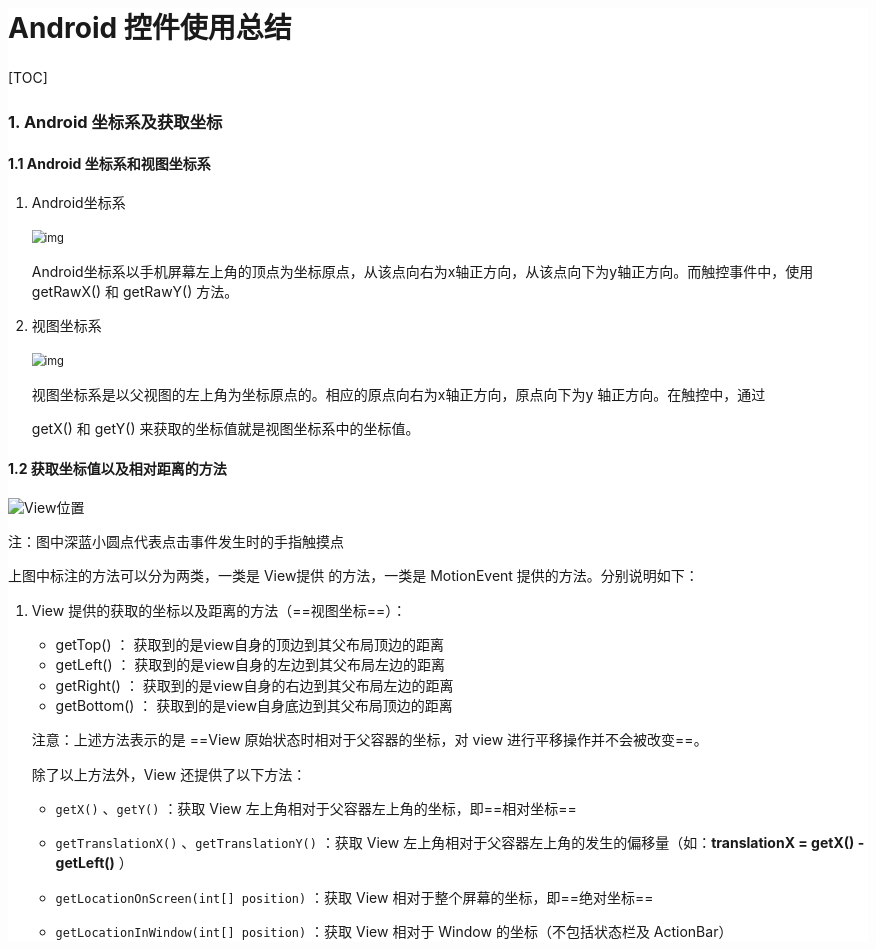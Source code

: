 # Android 控件使用总结

[TOC]



### 1. Android 坐标系及获取坐标

#### 1.1 Android 坐标系和视图坐标系

1. Android坐标系

    <img src="../../../Pictures/GraphBed/笔记图片/20160914151037027" alt="img" style="zoom: 80%;" />

    Android坐标系以手机屏幕左上角的顶点为坐标原点，从该点向右为x轴正方向，从该点向下为y轴正方向。而触控事件中，使用 getRawX() 和 getRawY() 方法。



2. 视图坐标系

    <img src="../../../Pictures/GraphBed/笔记图片/20160914151055964" alt="img" style="zoom:80%;" />

    视图坐标系是以父视图的左上角为坐标原点的。相应的原点向右为x轴正方向，原点向下为y 轴正方向。在触控中，通过

    getX() 和 getY() 来获取的坐标值就是视图坐标系中的坐标值。



#### 1.2 获取坐标值以及相对距离的方法

![View位置](../../../Pictures/GraphBed/笔记图片/View位置.min.png)

注：图中深蓝小圆点代表点击事件发生时的手指触摸点



上图中标注的方法可以分为两类，一类是 View提供 的方法，一类是 MotionEvent 提供的方法。分别说明如下：

1. View 提供的获取的坐标以及距离的方法（==视图坐标==）：

    - getTop()  ：    获取到的是view自身的顶边到其父布局顶边的距离
    - getLeft()   ：   获取到的是view自身的左边到其父布局左边的距离
    - getRight()  ：   获取到的是view自身的右边到其父布局左边的距离
    - getBottom()  ： 获取到的是view自身底边到其父布局顶边的距离

    注意：上述方法表示的是 ==View 原始状态时相对于父容器的坐标，对 view 进行平移操作并不会被改变==。

    

    除了以上方法外，View 还提供了以下方法：

    - `getX()` 、`getY()`  ：获取 View 左上角相对于父容器左上角的坐标，即==相对坐标==

    - `getTranslationX()`  、`getTranslationY()`  ：获取 View 左上角相对于父容器左上角的发生的偏移量（如：**translationX = getX() - getLeft()** ）

    - `getLocationOnScreen(int[] position)` ：获取 View 相对于整个屏幕的坐标，即==绝对坐标==

    - `getLocationInWindow(int[] position)` ：获取 View 相对于 Window 的坐标（不包括状态栏及 ActionBar）

        